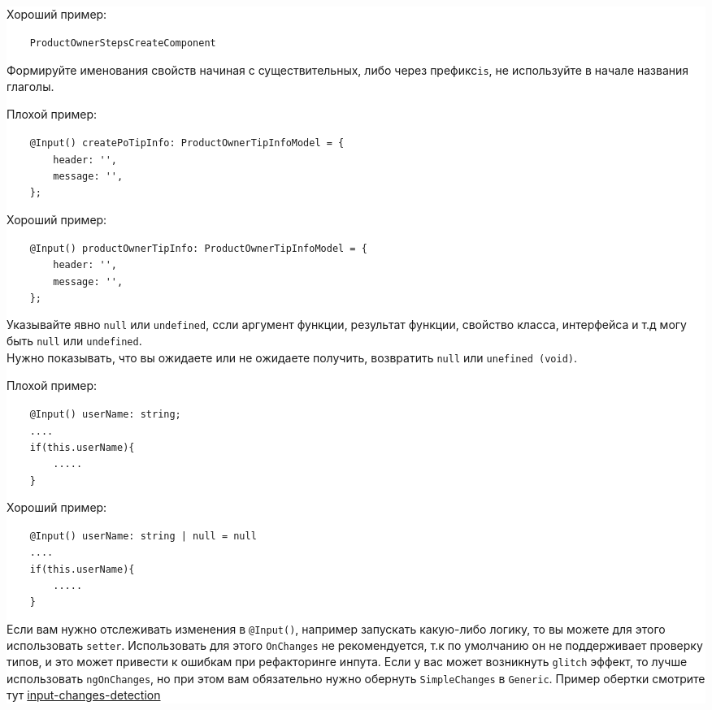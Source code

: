Хороший пример:
```
    ProductOwnerStepsCreateComponent
```

Формируйте именования свойств начиная с существительных, либо через префикс`is`, не используйте в начале названия глаголы.

Плохой пример:

```
    @Input() createPoTipInfo: ProductOwnerTipInfoModel = {
        header: '',
        message: '',
    };
```

Хороший пример:

```
    @Input() productOwnerTipInfo: ProductOwnerTipInfoModel = {
        header: '',
        message: '',
    };
```

Указывайте явно `null` или `undefined`, ссли аргумент функции, результат функции, свойство класса, интерфейса и т.д могу быть `null` или `undefined`.  
Нужно показывать, что вы ожидаете или не ожидаете получить, возвратить `null` или `unefined (void)`.

Плохой пример:

```
    @Input() userName: string;
    ....
    if(this.userName){
        .....
    }
```

Хороший пример:

```
    @Input() userName: string | null = null
    ....
    if(this.userName){
        .....
    }
```

Если вам нужно отслеживать изменения в `@Input()`, например запускать какую-либо логику, то вы можете для этого использовать `setter`. Использовать для этого `OnChanges` не рекомендуется, т.к по умолчанию он не поддерживает проверку типов, и это может привести к ошибкам при рефакторинге инпута.
Если у вас может возникнуть `glitch` эффект, то лучше использовать `ngOnChanges`, но при этом вам обязательно нужно обернуть `SimpleChanges` в `Generic`. 
Пример обертки смотрите тут [input-changes-detection](examples/src/app/components/input-changes-detection)
